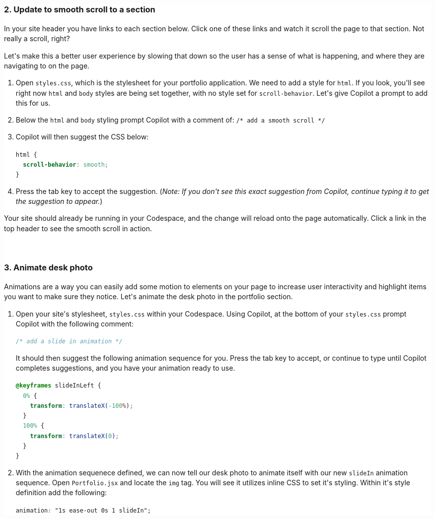 ### 2. Update to smooth scroll to a section

In your site header you have links to each section below. Click one of these links and watch it scroll the page to that section. Not really a scroll, right?

Let's make this a better user experience by slowing that down so the user has a sense of what is happening, and where they are navigating to on the page. 

1. Open `styles.css`, which is the stylesheet for your portfolio application. We need to add a style for `html`. If you look, you'll see right now `html` and `body` styles are being set together, with no style set for `scroll-behavior`. Let's give Copilot a prompt to add this for us. 

1. Below the `html` and `body` styling prompt Copilot with a comment of: 
`/* add a smooth scroll */`

1. Copilot will then suggest the CSS below:
    ```css
    html {
      scroll-behavior: smooth;
    }
    ```
1. Press the tab key to accept the suggestion. (_Note: If you don't see this exact suggestion from Copilot, continue typing it to get the suggestion to appear._)

Your site should already be running in your Codespace, and the change will reload onto the page automatically. Click a link in the top header to see the smooth scroll in action.

<br/>

### 3. Animate desk photo

Animations are a way you can easily add some motion to elements on your page to increase user interactivity and highlight items you want to make sure they notice. Let's animate the desk photo in the portfolio section. 

1. Open your site's stylesheet, `styles.css` within your Codespace. Using Copilot, at the bottom of your `styles.css` prompt Copilot with the following comment: 
    ```css
    /* add a slide in animation */
    ```

    It should then suggest the following animation sequence for you. Press the tab key to accept, or continue to type until Copilot completes suggestions, and you have your animation ready to use.
    ```css
    @keyframes slideInLeft {
      0% {
        transform: translateX(-100%);
      }
      100% {
        transform: translateX(0);
      }
    }
    ``` 
1. With the animation sequenece defined, we can now tell our desk photo to animate itself with our new `slideIn` animation sequence. Open `Portfolio.jsx` and locate the `img` tag. You will see it utilizes inline CSS to set it's styling. Within it's style definition add the following:
    ```css
    animation: "1s ease-out 0s 1 slideIn";
    ```
